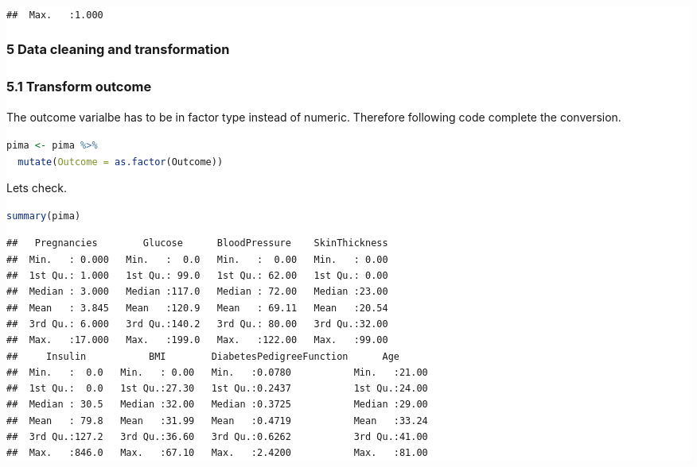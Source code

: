    ##  Max.   :1.000

### 5 Data cleaning and transformation

### 5.1 Transform outcome

The outcome varialbe has to be in factor type instead of numeric.
Therefore following code complete the conversion.

``` r
pima <- pima %>% 
  mutate(Outcome = as.factor(Outcome))
```

Lets check.

``` r
summary(pima)
```

    ##   Pregnancies        Glucose      BloodPressure    SkinThickness  
    ##  Min.   : 0.000   Min.   :  0.0   Min.   :  0.00   Min.   : 0.00  
    ##  1st Qu.: 1.000   1st Qu.: 99.0   1st Qu.: 62.00   1st Qu.: 0.00  
    ##  Median : 3.000   Median :117.0   Median : 72.00   Median :23.00  
    ##  Mean   : 3.845   Mean   :120.9   Mean   : 69.11   Mean   :20.54  
    ##  3rd Qu.: 6.000   3rd Qu.:140.2   3rd Qu.: 80.00   3rd Qu.:32.00  
    ##  Max.   :17.000   Max.   :199.0   Max.   :122.00   Max.   :99.00  
    ##     Insulin           BMI        DiabetesPedigreeFunction      Age       
    ##  Min.   :  0.0   Min.   : 0.00   Min.   :0.0780           Min.   :21.00  
    ##  1st Qu.:  0.0   1st Qu.:27.30   1st Qu.:0.2437           1st Qu.:24.00  
    ##  Median : 30.5   Median :32.00   Median :0.3725           Median :29.00  
    ##  Mean   : 79.8   Mean   :31.99   Mean   :0.4719           Mean   :33.24  
    ##  3rd Qu.:127.2   3rd Qu.:36.60   3rd Qu.:0.6262           3rd Qu.:41.00  
    ##  Max.   :846.0   Max.   :67.10   Max.   :2.4200           Max.   :81.00  